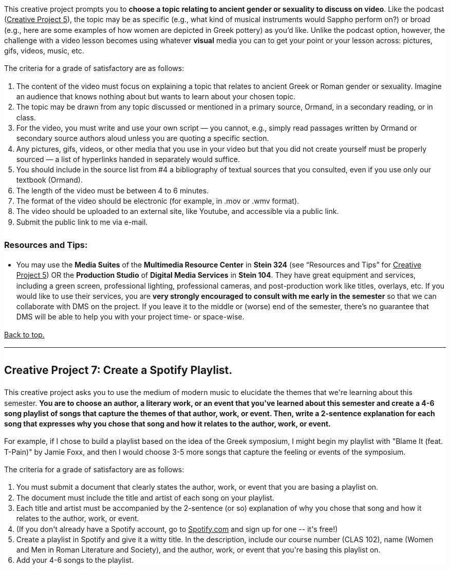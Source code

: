This creative project prompts you to **choose a topic relating to ancient gender or sexuality to discuss on video**. Like the podcast ([Creative Project 5](#pod)), the topic may be as specific (e.g., what kind of musical instruments would Sappho perform on?) or broad (e.g., here are some examples of how women are depicted in Greek pottery) as you’d like. Unlike the podcast option, however, the challenge with a video lesson becomes using whatever **visual** media you can to get your point or your lesson across: pictures, gifs, videos, music, etc.

The criteria for a grade of satisfactory are as follows:
1. The content of the video must focus on explaining a topic that relates to ancient Greek or Roman gender or sexuality. Imagine an audience that knows nothing about but wants to learn about your chosen topic.
2. The topic may be drawn from any topic discussed or mentioned in a primary source, Ormand, in a secondary reading, or in class.
3. For the video, you must write and use your own script — you cannot, e.g., simply read passages written by Ormand or secondary source authors aloud unless you are quoting a specific section.
4. Any pictures, gifs, videos, or other media that you use in your video but that you did not create yourself must be properly sourced — a list of hyperlinks handed in separately would suffice.
5. You should include in the source list from #4 a bibliography of textual sources that you consulted, even if you use only our textbook (Ormand).
6. The length of the video must be between 4 to 6 minutes.
7. The format of the video should be electronic (for example, in .mov or .wmv format).
8. The video should be uploaded to an external site, like Youtube, and accessible via a public link.
9. Submit the public link to me via e-mail.

### Resources and Tips:
- You may use the **Media Suites** of the **Multimedia Resource Center** in **Stein 324** (see “Resources and Tips” for [Creative Project 5](#pod)) OR the **Production Studio** of **Digital Media Services** in **Stein 104**. They have great equipment and services, including a green screen, professional lighting, professional cameras, and post-production work like titles, overlays, etc. If you would like to use their services, you are **very strongly encouraged to consult with me early in the semester** so that we can collaborate with DMS on the project. If you leave it to the middle or (worse) end of the semester, there’s no guarantee that DMS will be able to help you with your project time- or space-wise.

[Back to top.](#top)

---

## <a name="spotify">Creative Project 7: Create a Spotify Playlist.</a>

This creative project asks you to use the medium of modern music to elucidate the themes that we're learning about this semester. **You are to choose an author, a literary work, or an event that you've learned about this semester and create a 4-6 song playlist of songs that capture the themes of that author, work, or event. Then, write a 2-sentence explanation for each song that expresses why you chose that song and how it relates to the author, work, or event.**

For example, if I chose to build a playlist based on the idea of the Greek symposium, I might begin my playlist with "Blame It (feat. T-Pain)" by Jamie Foxx, and then I would choose 3-5 more songs that capture the feeling or events of the symposium.

The criteria for a grade of satisfactory are as follows:
1. You must submit a document that clearly states the author, work, or event that you are basing a playlist on.
2. The document must include the title and artist of each song on your playlist.
3. Each title and artist must be accompanied by the 2-sentence (or so) explanation of why you chose that song and how it relates to the author, work, or event.
4. (If you don't already have a Spotify account, go to [Spotify.com](https://spotify.com) and sign up for one -- it's free!)
5. Create a playlist in Spotify and give it a witty title. In the description, include our course number (CLAS 102), name (Women and Men in Roman Literature and Society), and the author, work, or event that you're basing this playlist on.
6. Add your 4-6 songs to the playlist.